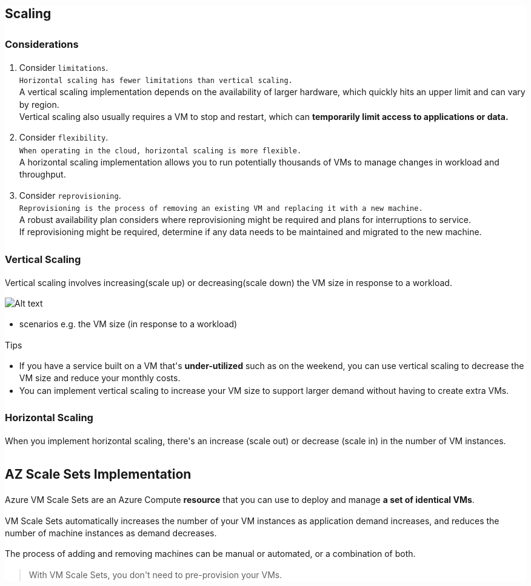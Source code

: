 ## Scaling  

### Considerations

1. Consider `limitations`.  
`Horizontal scaling has fewer limitations than vertical scaling.`     
A vertical scaling implementation depends on the availability of larger hardware, which quickly hits an upper limit and can vary by region.  
Vertical scaling also usually requires a VM to stop and restart, which can **temporarily limit access to applications or data.**

2. Consider `flexibility`.   
`When operating in the cloud, horizontal scaling is more flexible.`  
A horizontal scaling implementation allows you to run potentially thousands of VMs to manage changes in workload and throughput.

3. Consider `reprovisioning`.   
`Reprovisioning is the process of removing an existing VM and replacing it with a new machine.`  
A robust availability plan considers where reprovisioning might be required and plans for interruptions to service.  
If reprovisioning might be required, determine if any data needs to be maintained and migrated to the new machine.

### Vertical Scaling
Vertical scaling involves increasing(scale up) or decreasing(scale down) the VM size in response to a workload.

![Alt text](image-2.png)
- scenarios e.g. the VM size (in response to a workload)

Tips 
- If you have a service built on a VM that's **under-utilized** such as on the weekend, you can use vertical scaling to decrease the VM size and reduce your monthly costs.
- You can implement vertical scaling to increase your VM size to support larger demand without having to create extra VMs.


### Horizontal Scaling

When you implement horizontal scaling, there's an increase (scale out) or decrease (scale in) in the number of VM instances.

## AZ Scale Sets Implementation

Azure VM Scale Sets are an Azure Compute **resource** that you can use to deploy and manage **a set of identical VMs**.

VM Scale Sets automatically increases the number of your VM instances as application demand increases, and reduces the number of machine instances as demand decreases.

The process of adding and removing machines can be manual or automated, or a combination of both.

> With VM Scale Sets, you don't need to pre-provision your VMs.  
